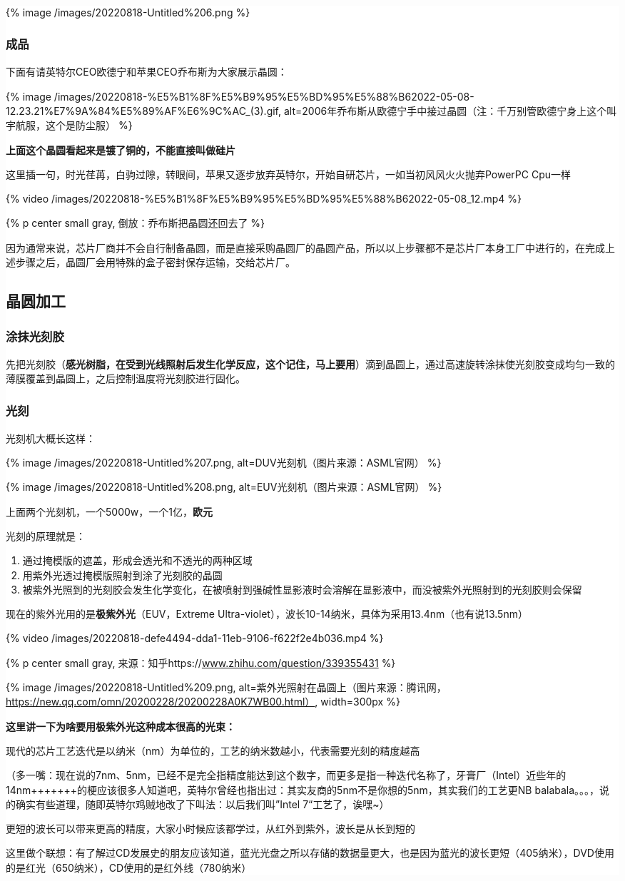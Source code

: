{% image /images/20220818-Untitled%206.png %}

### 成品

下面有请英特尔CEO欧德宁和苹果CEO乔布斯为大家展示晶圆：

{% image /images/20220818-%E5%B1%8F%E5%B9%95%E5%BD%95%E5%88%B62022-05-08-12.23.21%E7%9A%84%E5%89%AF%E6%9C%AC_(3).gif, alt=2006年乔布斯从欧德宁手中接过晶圆（注：千万别管欧德宁身上这个叫宇航服，这个是防尘服） %}

**上面这个晶圆看起来是镀了铜的，不能直接叫做硅片**

这里插一句，时光荏苒，白驹过隙，转眼间，苹果又逐步放弃英特尔，开始自研芯片，一如当初风风火火抛弃PowerPC Cpu一样

{% video /images/20220818-%E5%B1%8F%E5%B9%95%E5%BD%95%E5%88%B62022-05-08_12.mp4 %}

{% p center small gray, 倒放：乔布斯把晶圆还回去了 %}

因为通常来说，芯片厂商并不会自行制备晶圆，而是直接采购晶圆厂的晶圆产品，所以以上步骤都不是芯片厂本身工厂中进行的，在完成上述步骤之后，晶圆厂会用特殊的盒子密封保存运输，交给芯片厂。

## 晶圆加工

### 涂抹光刻胶

先把光刻胶（**感光树脂，在受到光线照射后发生化学反应，这个记住，马上要用**）滴到晶圆上，通过高速旋转涂抹使光刻胶变成均匀一致的薄膜覆盖到晶圆上，之后控制温度将光刻胶进行固化。

### 光刻

光刻机大概长这样：

{% image /images/20220818-Untitled%207.png, alt=DUV光刻机（图片来源：ASML官网） %}

{% image /images/20220818-Untitled%208.png, alt=EUV光刻机（图片来源：ASML官网） %}

上面两个光刻机，一个5000w，一个1亿，**欧元**

光刻的原理就是：

1. 通过掩模版的遮盖，形成会透光和不透光的两种区域
2. 用紫外光透过掩模版照射到涂了光刻胶的晶圆
3. 被紫外光照到的光刻胶会发生化学变化，在被喷射到强碱性显影液时会溶解在显影液中，而没被紫外光照射到的光刻胶则会保留

现在的紫外光用的是**极紫外光**（EUV，Extreme Ultra-violet），波长10-14纳米，具体为采用13.4nm（也有说13.5nm）

{% video /images/20220818-defe4494-dda1-11eb-9106-f622f2e4b036.mp4 %}

{% p center small gray, 来源：知乎https://www.zhihu.com/question/339355431 %}

{% image /images/20220818-Untitled%209.png, alt=紫外光照射在晶圆上（图片来源：腾讯网，https://new.qq.com/omn/20200228/20200228A0K7WB00.html）, width=300px %}

**这里讲一下为啥要用极紫外光这种成本很高的光束：**

现代的芯片工艺迭代是以纳米（nm）为单位的，工艺的纳米数越小，代表需要光刻的精度越高

（多一嘴：现在说的7nm、5nm，已经不是完全指精度能达到这个数字，而更多是指一种迭代名称了，牙膏厂（Intel）近些年的14nm+++++++的梗应该很多人知道吧，英特尔曾经也指出过：其实友商的5nm不是你想的5nm，其实我们的工艺更NB balabala。。。，说的确实有些道理，随即英特尔鸡贼地改了下叫法：以后我们叫”Intel 7“工艺了，诶嘿~）

更短的波长可以带来更高的精度，大家小时候应该都学过，从红外到紫外，波长是从长到短的

这里做个联想：有了解过CD发展史的朋友应该知道，蓝光光盘之所以存储的数据量更大，也是因为蓝光的波长更短（405纳米），DVD使用的是红光（650纳米），CD使用的是红外线（780纳米）
